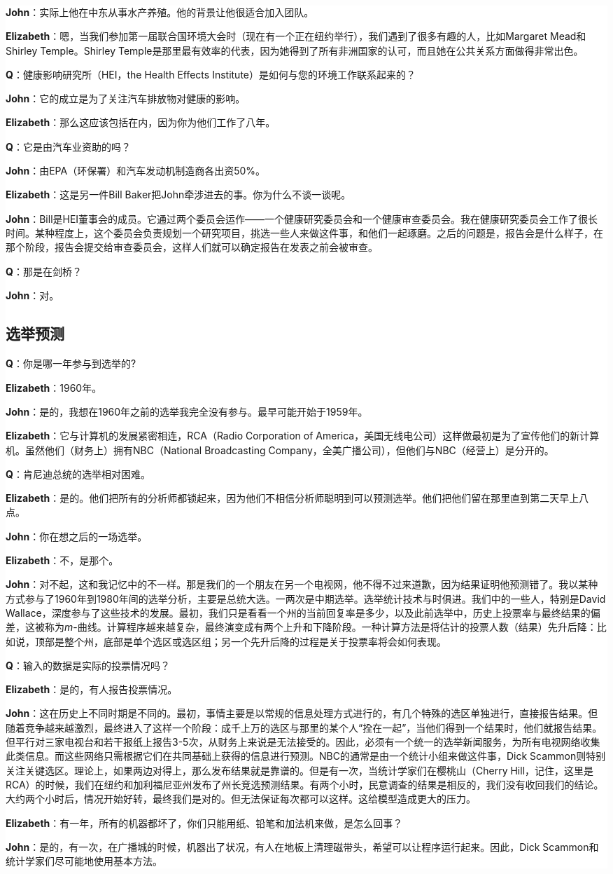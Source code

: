 **John**：实际上他在中东从事水产养殖。他的背景让他很适合加入团队。

**Elizabeth**：嗯，当我们参加第一届联合国环境大会时（现在有一个正在纽约举行），我们遇到了很多有趣的人，比如Margaret Mead和Shirley Temple。Shirley Temple是那里最有效率的代表，因为她得到了所有非洲国家的认可，而且她在公共关系方面做得非常出色。

**Q**：健康影响研究所（HEI，the Health Effects Institute）是如何与您的环境工作联系起来的？

**John**：它的成立是为了关注汽车排放物对健康的影响。

**Elizabeth**：那么这应该包括在内，因为你为他们工作了八年。

**Q**：它是由汽车业资助的吗？

**John**：由EPA（环保署）和汽车发动机制造商各出资50%。

**Elizabeth**：这是另一件Bill Baker把John牵涉进去的事。你为什么不谈一谈呢。

**John**：Bill是HEI董事会的成员。它通过两个委员会运作——一个健康研究委员会和一个健康审查委员会。我在健康研究委员会工作了很长时间。某种程度上，这个委员会负责规划一个研究项目，挑选一些人来做这件事，和他们一起琢磨。之后的问题是，报告会是什么样子，在那个阶段，报告会提交给审查委员会，这样人们就可以确定报告在发表之前会被审查。

**Q**：那是在剑桥？

**John**：对。

## 选举预测

**Q**：你是哪一年参与到选举的?

**Elizabeth**：1960年。

**John**：是的，我想在1960年之前的选举我完全没有参与。最早可能开始于1959年。

**Elizabeth**：它与计算机的发展紧密相连，RCA（Radio Corporation of America，美国无线电公司）这样做最初是为了宣传他们的新计算机。虽然他们（财务上）拥有NBC（National Broadcasting Company，全美广播公司），但他们与NBC（经营上）是分开的。

**Q**：肯尼迪总统的选举相对困难。

**Elizabeth**：是的。他们把所有的分析师都锁起来，因为他们不相信分析师聪明到可以预测选举。他们把他们留在那里直到第二天早上八点。

**John**：你在想之后的一场选举。

**Elizabeth**：不，是那个。

**John**：对不起，这和我记忆中的不一样。那是我们的一个朋友在另一个电视网，他不得不过来道歉，因为结果证明他预测错了。我以某种方式参与了1960年到1980年间的选举分析，主要是总统大选。一两次是中期选举。选举统计技术与时俱进。我们中的一些人，特别是David Wallace，深度参与了这些技术的发展。最初，我们只是看看一个州的当前回复率是多少，以及此前选举中，历史上投票率与最终结果的偏差，这被称为$m$-曲线。计算程序越来越复杂，最终演变成有两个上升和下降阶段。一种计算方法是将估计的投票人数（结果）先升后降：比如说，顶部是整个州，底部是单个选区或选区组；另一个先升后降的过程是关于投票率将会如何表现。

**Q**：输入的数据是实际的投票情况吗？

**Elizabeth**：是的，有人报告投票情况。

**John**：这在历史上不同时期是不同的。最初，事情主要是以常规的信息处理方式进行的，有几个特殊的选区单独进行，直接报告结果。但随着竞争越来越激烈，最终进入了这样一个阶段：成千上万的选区与那里的某个人“拴在一起”，当他们得到一个结果时，他们就报告结果。但平行对三家电视台和若干报纸上报告3-5次，从财务上来说是无法接受的。因此，必须有一个统一的选举新闻服务，为所有电视网络收集此类信息。而这些网络只需根据它们在共同基础上获得的信息进行预测。NBC的通常是由一个统计小组来做这件事，Dick Scammon则特别关注关键选区。理论上，如果两边对得上，那么发布结果就是靠谱的。但是有一次，当统计学家们在樱桃山（Cherry Hill，记住，这里是RCA）的时候，我们在纽约和加利福尼亚州发布了州长竞选预测结果。有两个小时，民意调查的结果是相反的，我们没有收回我们的结论。大约两个小时后，情况开始好转，最终我们是对的。但无法保证每次都可以这样。这给模型造成更大的压力。

**Elizabeth**：有一年，所有的机器都坏了，你们只能用纸、铅笔和加法机来做，是怎么回事？

**John**：是的，有一次，在广播城的时候，机器出了状况，有人在地板上清理磁带头，希望可以让程序运行起来。因此，Dick Scammon和统计学家们尽可能地使用基本方法。

